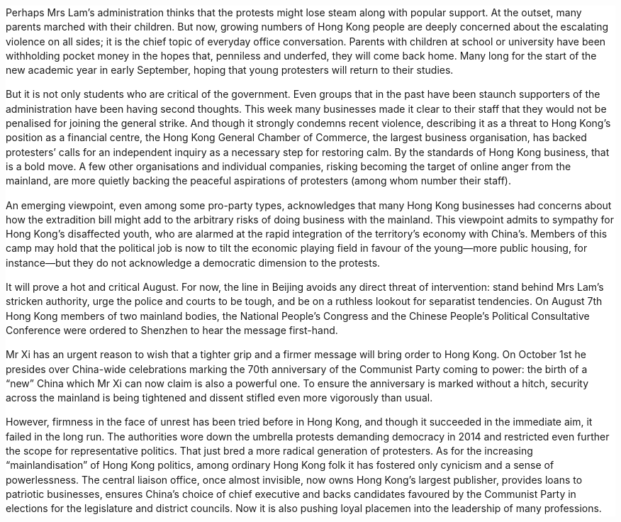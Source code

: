 Perhaps Mrs Lam’s administration thinks that the protests might lose steam along with popular support. At the outset, many parents marched with their children. But now, growing numbers of Hong Kong people are deeply concerned about the escalating violence on all sides; it is the chief topic of everyday office conversation. Parents with children at school or university have been withholding pocket money in the hopes that, penniless and underfed, they will come back home. Many long for the start of the new academic year in early September, hoping that young protesters will return to their studies. 

But it is not only students who are critical of the government. Even groups that in the past have been staunch supporters of the administration have been having second thoughts. This week many businesses made it clear to their staff that they would not be penalised for joining the general strike. And though it strongly condemns recent violence, describing it as a threat to Hong Kong’s position as a financial centre, the Hong Kong General Chamber of Commerce, the largest business organisation, has backed protesters’ calls for an independent inquiry as a necessary step for restoring calm. By the standards of Hong Kong business, that is a bold move. A few other organisations and individual companies, risking becoming the target of online anger from the mainland, are more quietly backing the peaceful aspirations of protesters (among whom number their staff). 

An emerging viewpoint, even among some pro-party types, acknowledges that many Hong Kong businesses had concerns about how the extradition bill might add to the arbitrary risks of doing business with the mainland. This viewpoint admits to sympathy for Hong Kong’s disaffected youth, who are alarmed at the rapid integration of the territory’s economy with China’s. Members of this camp may hold that the political job is now to tilt the economic playing field in favour of the young—more public housing, for instance—but they do not acknowledge a democratic dimension to the protests. 

It will prove a hot and critical August. For now, the line in Beijing avoids any direct threat of intervention: stand behind Mrs Lam’s stricken authority, urge the police and courts to be tough, and be on a ruthless lookout for separatist tendencies. On August 7th Hong Kong members of two mainland bodies, the National People’s Congress and the Chinese People’s Political Consultative Conference were ordered to Shenzhen to hear the message first-hand. 

Mr Xi has an urgent reason to wish that a tighter grip and a firmer message will bring order to Hong Kong. On October 1st he presides over China-wide celebrations marking the 70th anniversary of the Communist Party coming to power: the birth of a “new” China which Mr Xi can now claim is also a powerful one. To ensure the anniversary is marked without a hitch, security across the mainland is being tightened and dissent stifled even more vigorously than usual. 

However, firmness in the face of unrest has been tried before in Hong Kong, and though it succeeded in the immediate aim, it failed in the long run. The authorities wore down the umbrella protests demanding democracy in 2014 and restricted even further the scope for representative politics. That just bred a more radical generation of protesters. As for the increasing “mainlandisation” of Hong Kong politics, among ordinary Hong Kong folk it has fostered only cynicism and a sense of powerlessness. The central liaison office, once almost invisible, now owns Hong Kong’s largest publisher, provides loans to patriotic businesses, ensures China’s choice of chief executive and backs candidates favoured by the Communist Party in elections for the legislature and district councils. Now it is also pushing loyal placemen into the leadership of many professions. 
